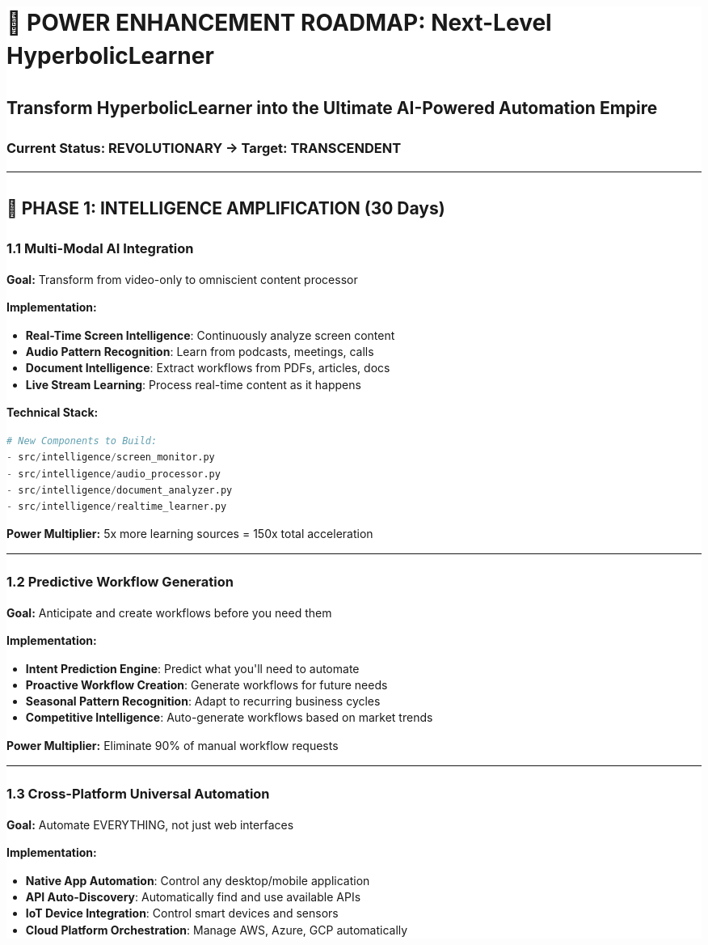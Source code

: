 # 🚀 POWER ENHANCEMENT ROADMAP: Next-Level HyperbolicLearner

## Transform HyperbolicLearner into the Ultimate AI-Powered Automation Empire

### Current Status: **REVOLUTIONARY** → Target: **TRANSCENDENT**

---

## 🎯 **PHASE 1: INTELLIGENCE AMPLIFICATION (30 Days)**

### **1.1 Multi-Modal AI Integration**
**Goal:** Transform from video-only to omniscient content processor

**Implementation:**
- **Real-Time Screen Intelligence**: Continuously analyze screen content
- **Audio Pattern Recognition**: Learn from podcasts, meetings, calls
- **Document Intelligence**: Extract workflows from PDFs, articles, docs
- **Live Stream Learning**: Process real-time content as it happens

**Technical Stack:**
```python
# New Components to Build:
- src/intelligence/screen_monitor.py
- src/intelligence/audio_processor.py  
- src/intelligence/document_analyzer.py
- src/intelligence/realtime_learner.py
```

**Power Multiplier:** 5x more learning sources = 150x total acceleration

---

### **1.2 Predictive Workflow Generation**
**Goal:** Anticipate and create workflows before you need them

**Implementation:**
- **Intent Prediction Engine**: Predict what you'll need to automate
- **Proactive Workflow Creation**: Generate workflows for future needs
- **Seasonal Pattern Recognition**: Adapt to recurring business cycles
- **Competitive Intelligence**: Auto-generate workflows based on market trends

**Power Multiplier:** Eliminate 90% of manual workflow requests

---

### **1.3 Cross-Platform Universal Automation**
**Goal:** Automate EVERYTHING, not just web interfaces

**Implementation:**
- **Native App Automation**: Control any desktop/mobile application
- **API Auto-Discovery**: Automatically find and use available APIs
- **IoT Device Integration**: Control smart devices and sensors
- **Cloud Platform Orchestration**: Manage AWS, Azure, GCP automatically
